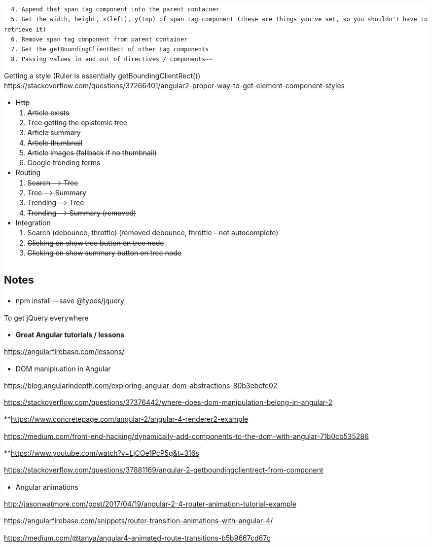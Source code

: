       4. Append that span tag component into the parent container
      5. Get the width, height, x(left), y(top) of span tag component (these are things you've set, so you shouldn't have to retrieve it)
      6. Remove span tag component from parent container
      7. Get the getBoundingClientRect of other tag components
      8. Passing values in and out of directives / components~~

Getting a style (Ruler is essentially getBoundingClientRect())      
https://stackoverflow.com/questions/37266401/angular2-proper-way-to-get-element-component-styles
- ~~Http~~
  1. ~~Article exists~~
  2. ~~Tree getting the epistemic tree~~
  3. ~~Article summary~~
  4. ~~Article thumbnail~~
  5. ~~Article images (fallback if no thumbnail)~~
  6. ~~Google trending terms~~
- Routing
  1. ~~Search --> Tree~~
  2. ~~Tree --> Summary~~
  3. ~~Trending --> Tree~~
  4. ~~Trending --> Summary (removed)~~
- Integration
  1. ~~Search (debounce, throttle) (removed debounce, throttle - not autocomplete)~~ 
  2. ~~Clicking on show tree button on tree node~~
  3. ~~Clicking on show summary button on tree node~~

## Notes
- npm install --save @types/jquery 

To get jQuery everywhere

- **Great Angular tutorials / lessons**

https://angularfirebase.com/lessons/


- DOM manipluation in Angular

https://blog.angularindepth.com/exploring-angular-dom-abstractions-80b3ebcfc02

https://stackoverflow.com/questions/37376442/where-does-dom-manipulation-belong-in-angular-2

**https://www.concretepage.com/angular-2/angular-4-renderer2-example

https://medium.com/front-end-hacking/dynamically-add-components-to-the-dom-with-angular-71b0cb535286

**https://www.youtube.com/watch?v=LjCOe1PcP5g&t=316s

https://stackoverflow.com/questions/37881169/angular-2-getboundingclientrect-from-component

- Angular animations

http://jasonwatmore.com/post/2017/04/19/angular-2-4-router-animation-tutorial-example

https://angularfirebase.com/snippets/router-transition-animations-with-angular-4/

https://medium.com/@tanya/angular4-animated-route-transitions-b5b9667cd67c
